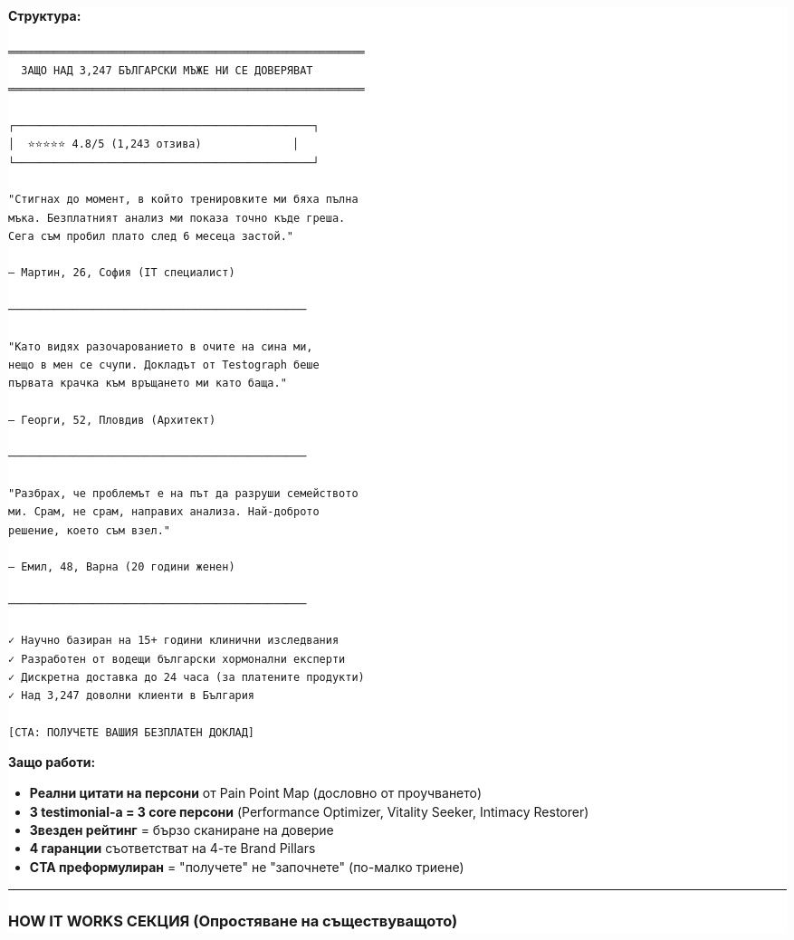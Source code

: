 #### Структура:

```
═══════════════════════════════════════════════════════
  ЗАЩО НАД 3,247 БЪЛГАРСКИ МЪЖЕ НИ СЕ ДОВЕРЯВАТ
═══════════════════════════════════════════════════════

┌──────────────────────────────────────────────┐
│  ⭐⭐⭐⭐⭐ 4.8/5 (1,243 отзива)              │
└──────────────────────────────────────────────┘

"Стигнах до момент, в който тренировките ми бяха пълна
мъка. Безплатният анализ ми показа точно къде греша.
Сега съм пробил плато след 6 месеца застой."

— Мартин, 26, София (IT специалист)

──────────────────────────────────────────────

"Като видях разочарованието в очите на сина ми,
нещо в мен се счупи. Докладът от Testograph беше
първата крачка към връщането ми като баща."

— Георги, 52, Пловдив (Архитект)

──────────────────────────────────────────────

"Разбрах, че проблемът е на път да разруши семейството
ми. Срам, не срам, направих анализа. Най-доброто
решение, което съм взел."

— Емил, 48, Варна (20 години женен)

──────────────────────────────────────────────

✓ Научно базиран на 15+ години клинични изследвания
✓ Разработен от водещи български хормонални експерти
✓ Дискретна доставка до 24 часа (за платените продукти)
✓ Над 3,247 доволни клиенти в България

[CTA: ПОЛУЧЕТЕ ВАШИЯ БЕЗПЛАТЕН ДОКЛАД]
```

**Защо работи:**
- **Реални цитати на персони** от Pain Point Map (дословно от проучването)
- **3 testimonial-а = 3 core персони** (Performance Optimizer, Vitality Seeker, Intimacy Restorer)
- **Звезден рейтинг** = бързо сканиране на доверие
- **4 гаранции** съответстват на 4-те Brand Pillars
- **CTA преформулиран** = "получете" не "започнете" (по-малко триене)

---

### **HOW IT WORKS СЕКЦИЯ** (Опростяване на съществуващото)
